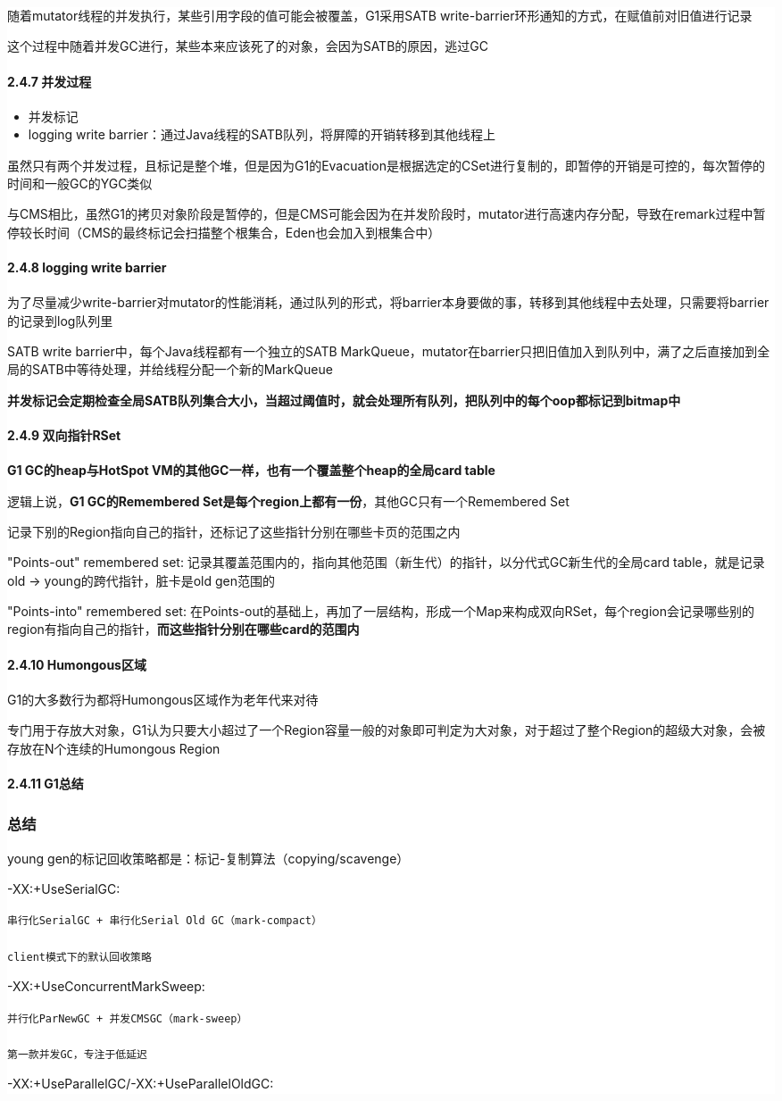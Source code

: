 随着mutator线程的并发执行，某些引用字段的值可能会被覆盖，G1采用SATB write-barrier环形通知的方式，在赋值前对旧值进行记录

这个过程中随着并发GC进行，某些本来应该死了的对象，会因为SATB的原因，逃过GC

#### **2.4.7 并发过程**
- 并发标记
- logging write barrier：通过Java线程的SATB队列，将屏障的开销转移到其他线程上

虽然只有两个并发过程，且标记是整个堆，但是因为G1的Evacuation是根据选定的CSet进行复制的，即暂停的开销是可控的，每次暂停的时间和一般GC的YGC类似

与CMS相比，虽然G1的拷贝对象阶段是暂停的，但是CMS可能会因为在并发阶段时，mutator进行高速内存分配，导致在remark过程中暂停较长时间（CMS的最终标记会扫描整个根集合，Eden也会加入到根集合中）

#### **2.4.8 logging write barrier**

为了尽量减少write-barrier对mutator的性能消耗，通过队列的形式，将barrier本身要做的事，转移到其他线程中去处理，只需要将barrier的记录到log队列里

SATB write barrier中，每个Java线程都有一个独立的SATB MarkQueue，mutator在barrier只把旧值加入到队列中，满了之后直接加到全局的SATB中等待处理，并给线程分配一个新的MarkQueue

**并发标记会定期检查全局SATB队列集合大小，当超过阈值时，就会处理所有队列，把队列中的每个oop都标记到bitmap中**

#### **2.4.9 双向指针RSet**

**G1 GC的heap与HotSpot VM的其他GC一样，也有一个覆盖整个heap的全局card table**

逻辑上说，**G1 GC的Remembered Set是每个region上都有一份**，其他GC只有一个Remembered Set

记录下别的Region指向自己的指针，还标记了这些指针分别在哪些卡页的范围之内

"Points-out" remembered set: 记录其覆盖范围内的，指向其他范围（新生代）的指针，以分代式GC新生代的全局card table，就是记录old -> young的跨代指针，脏卡是old gen范围的 

"Points-into" remembered set: 在Points-out的基础上，再加了一层结构，形成一个Map来构成双向RSet，每个region会记录哪些别的region有指向自己的指针，**而这些指针分别在哪些card的范围内**

#### **2.4.10 Humongous区域**

G1的大多数行为都将Humongous区域作为老年代来对待

专门用于存放大对象，G1认为只要大小超过了一个Region容量一般的对象即可判定为大对象，对于超过了整个Region的超级大对象，会被存放在N个连续的Humongous Region

#### **2.4.11 G1总结**


### 总结
young gen的标记回收策略都是：标记-复制算法（copying/scavenge）

-XX:+UseSerialGC: 

    串行化SerialGC + 串行化Serial Old GC（mark-compact）

    client模式下的默认回收策略

-XX:+UseConcurrentMarkSweep: 

    并行化ParNewGC + 并发CMSGC（mark-sweep）

    第一款并发GC，专注于低延迟

-XX:+UseParallelGC/-XX:+UseParallelOldGC: 
